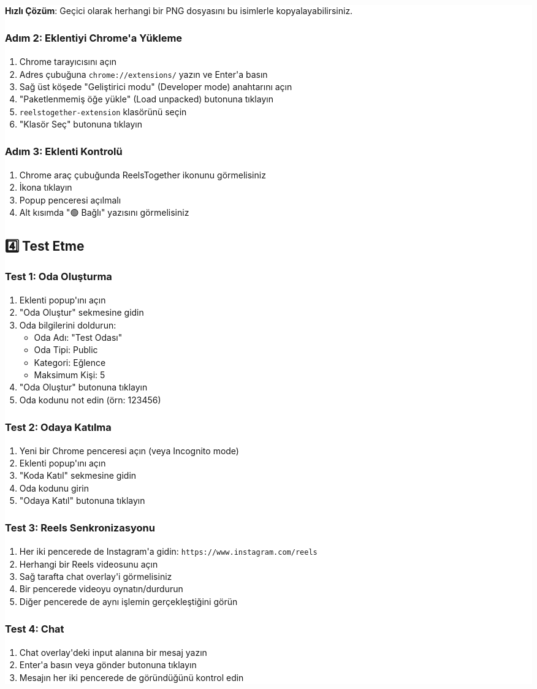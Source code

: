 **Hızlı Çözüm**: Geçici olarak herhangi bir PNG dosyasını bu isimlerle kopyalayabilirsiniz.

### Adım 2: Eklentiyi Chrome'a Yükleme

1. Chrome tarayıcısını açın
2. Adres çubuğuna `chrome://extensions/` yazın ve Enter'a basın
3. Sağ üst köşede "Geliştirici modu" (Developer mode) anahtarını açın
4. "Paketlenmemiş öğe yükle" (Load unpacked) butonuna tıklayın
5. `reelstogether-extension` klasörünü seçin
6. "Klasör Seç" butonuna tıklayın

### Adım 3: Eklenti Kontrolü

1. Chrome araç çubuğunda ReelsTogether ikonunu görmelisiniz
2. İkona tıklayın
3. Popup penceresi açılmalı
4. Alt kısımda "🟢 Bağlı" yazısını görmelisiniz

## 4️⃣ Test Etme

### Test 1: Oda Oluşturma

1. Eklenti popup'ını açın
2. "Oda Oluştur" sekmesine gidin
3. Oda bilgilerini doldurun:
   - Oda Adı: "Test Odası"
   - Oda Tipi: Public
   - Kategori: Eğlence
   - Maksimum Kişi: 5
4. "Oda Oluştur" butonuna tıklayın
5. Oda kodunu not edin (örn: 123456)

### Test 2: Odaya Katılma

1. Yeni bir Chrome penceresi açın (veya Incognito mode)
2. Eklenti popup'ını açın
3. "Koda Katıl" sekmesine gidin
4. Oda kodunu girin
5. "Odaya Katıl" butonuna tıklayın

### Test 3: Reels Senkronizasyonu

1. Her iki pencerede de Instagram'a gidin: `https://www.instagram.com/reels`
2. Herhangi bir Reels videosunu açın
3. Sağ tarafta chat overlay'i görmelisiniz
4. Bir pencerede videoyu oynatın/durdurun
5. Diğer pencerede de aynı işlemin gerçekleştiğini görün

### Test 4: Chat

1. Chat overlay'deki input alanına bir mesaj yazın
2. Enter'a basın veya gönder butonuna tıklayın
3. Mesajın her iki pencerede de göründüğünü kontrol edin
